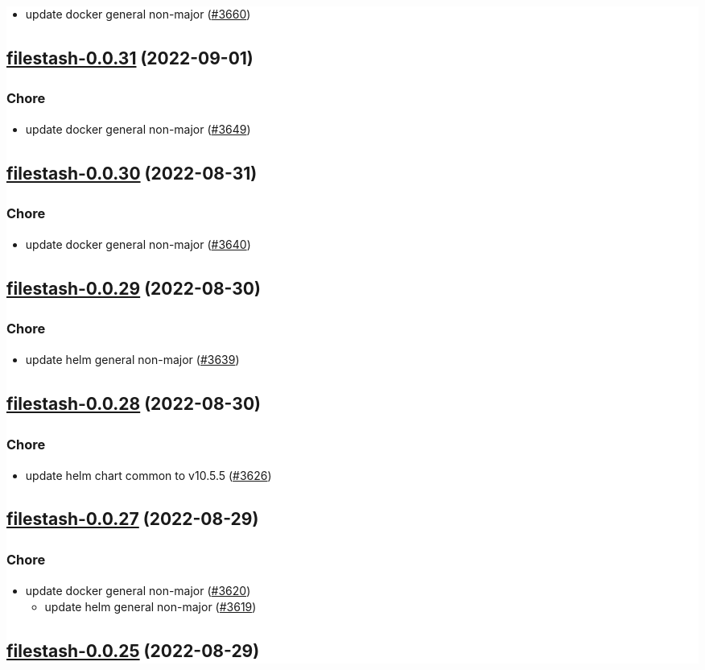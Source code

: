 - update docker general non-major ([#3660](https://github.com/truecharts/charts/issues/3660))




## [filestash-0.0.31](https://github.com/truecharts/charts/compare/filestash-0.0.30...filestash-0.0.31) (2022-09-01)

### Chore

- update docker general non-major ([#3649](https://github.com/truecharts/charts/issues/3649))




## [filestash-0.0.30](https://github.com/truecharts/charts/compare/filestash-0.0.29...filestash-0.0.30) (2022-08-31)

### Chore

- update docker general non-major ([#3640](https://github.com/truecharts/charts/issues/3640))




## [filestash-0.0.29](https://github.com/truecharts/charts/compare/filestash-0.0.28...filestash-0.0.29) (2022-08-30)

### Chore

- update helm general non-major ([#3639](https://github.com/truecharts/charts/issues/3639))




## [filestash-0.0.28](https://github.com/truecharts/charts/compare/filestash-0.0.27...filestash-0.0.28) (2022-08-30)

### Chore

- update helm chart common to v10.5.5 ([#3626](https://github.com/truecharts/charts/issues/3626))




## [filestash-0.0.27](https://github.com/truecharts/charts/compare/filestash-0.0.25...filestash-0.0.27) (2022-08-29)

### Chore

- update docker general non-major ([#3620](https://github.com/truecharts/charts/issues/3620))
  - update helm general non-major ([#3619](https://github.com/truecharts/charts/issues/3619))




## [filestash-0.0.25](https://github.com/truecharts/charts/compare/filestash-0.0.24...filestash-0.0.25) (2022-08-29)
